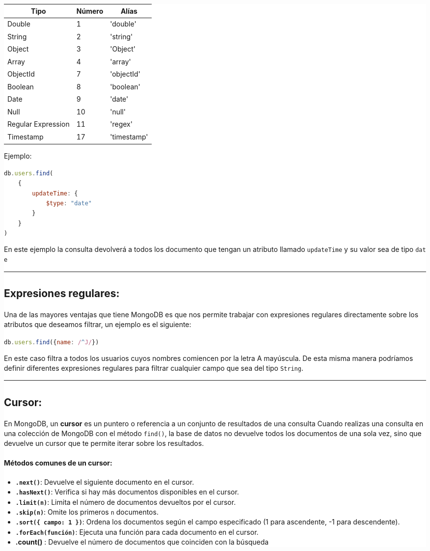 | **Tipo**           | **Número** | **Alías**   |
| ------------------ | ---------- | ----------- |
| Double             | 1          | 'double'    |
| String             | 2          | 'string'    |
| Object             | 3          | 'Object'    |
| Array              | 4          | 'array'     |
| ObjectId           | 7          | 'objectId'  |
| Boolean            | 8          | 'boolean'   |
| Date               | 9          | 'date'      |
| Null               | 10         | 'null'      |
| Regular Expression | 11         | 'regex'     |
| Timestamp          | 17         | 'timestamp' |
Ejemplo:
``` js
db.users.find(
	{
		updateTime: {
			$type: "date"
		}
	}
)
```
En este ejemplo la consulta devolverá a todos los documento que tengan un atributo llamado `updateTime` y su valor sea de tipo `date`

---
## Expresiones regulares:
Una de las mayores ventajas que tiene MongoDB es que nos permite trabajar con expresiones regulares directamente sobre los atributos que deseamos filtrar, un ejemplo es el siguiente:
``` js
db.users.find({name: /^J/})
```
En este caso filtra a todos los usuarios cuyos nombres comiencen por la letra A mayúscula.
De esta misma manera podríamos definir diferentes expresiones regulares para filtrar cualquier campo que sea del tipo `String`.

---
## Cursor:
En MongoDB, un **cursor** es un puntero o referencia a un conjunto de resultados de una consulta
Cuando realizas una consulta en una colección de MongoDB con el método `find()`, la base de datos no devuelve todos los documentos de una sola vez, sino que devuelve un cursor que te permite iterar sobre los resultados.
#### Métodos comunes de un cursor:
- **`.next()`**: Devuelve el siguiente documento en el cursor.
- **`.hasNext()`**: Verifica si hay más documentos disponibles en el cursor.
- **`.limit(n)`**: Limita el número de documentos devueltos por el cursor.
- **`.skip(n)`**: Omite los primeros `n` documentos.
- **`.sort({ campo: 1 })`**: Ordena los documentos según el campo especificado (1 para ascendente, -1 para descendente).
- **`.forEach(función)`**: Ejecuta una función para cada documento en el cursor.
- **.count()** : Devuelve el número de documentos que coinciden con la búsqueda
